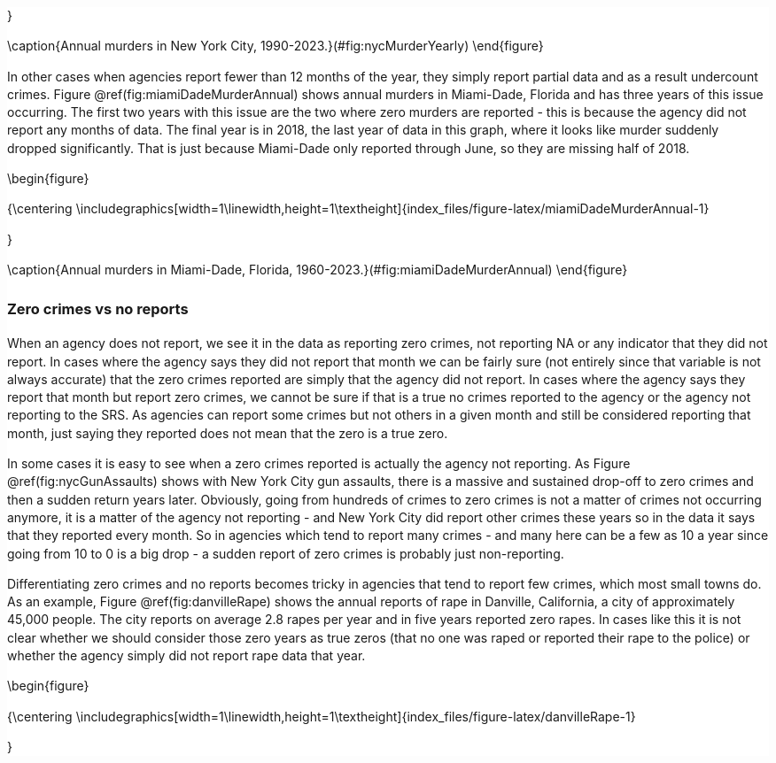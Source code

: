 }

\caption{Annual murders in New York City, 1990-2023.}(\#fig:nycMurderYearly)
\end{figure}

In other cases when agencies report fewer than 12 months of the year, they simply report partial data and as a result undercount crimes. Figure \@ref(fig:miamiDadeMurderAnnual) shows annual murders in Miami-Dade, Florida and has three years of this issue occurring. The first two years with this issue are the two where zero murders are reported - this is because the agency did not report any months of data. The final year is in 2018, the last year of data in this graph, where it looks like murder suddenly dropped significantly. That is just because Miami-Dade only reported through June, so they are missing half of 2018. 

\begin{figure}

{\centering \includegraphics[width=1\linewidth,height=1\textheight]{index_files/figure-latex/miamiDadeMurderAnnual-1} 

}

\caption{Annual murders in Miami-Dade, Florida, 1960-2023.}(\#fig:miamiDadeMurderAnnual)
\end{figure}

### Zero crimes vs no reports

When an agency does not report, we see it in the data as reporting zero crimes, not reporting NA or any indicator that they did not report. In cases where the agency says they did not report that month we can be fairly sure (not entirely since that variable is not always accurate) that the zero crimes reported are simply that the agency did not report. In cases where the agency says they report that month but report zero crimes, we cannot be sure if that is a true no crimes reported to the agency or the agency not reporting to the SRS. As agencies can report some crimes but not others in a given month and still be considered reporting that month, just saying they reported does not mean that the zero is a true zero.

In some cases it is easy to see when a zero crimes reported is actually the agency not reporting. As Figure \@ref(fig:nycGunAssaults) shows with New York City gun assaults, there is a massive and sustained drop-off to zero crimes and then a sudden return years later. Obviously, going from hundreds of crimes to zero crimes is not a matter of crimes not occurring anymore, it is a matter of the agency not reporting - and New York City did report other crimes these years so in the data it says that they reported every month. So in agencies which tend to report many crimes - and many here can be a few as 10 a year since going from 10 to 0 is a big drop - a sudden report of zero crimes is probably just non-reporting. 

Differentiating zero crimes and no reports becomes tricky in agencies that tend to report few crimes, which most small towns do. As an example, Figure \@ref(fig:danvilleRape) shows the annual reports of rape in Danville, California, a city of approximately 45,000 people. The city reports on average 2.8 rapes per year and in five years reported zero rapes. In cases like this it is not clear whether we should consider those zero years as true zeros (that no one was raped or reported their rape to the police) or whether the agency simply did not report rape data that year.  


\begin{figure}

{\centering \includegraphics[width=1\linewidth,height=1\textheight]{index_files/figure-latex/danvilleRape-1} 

}
